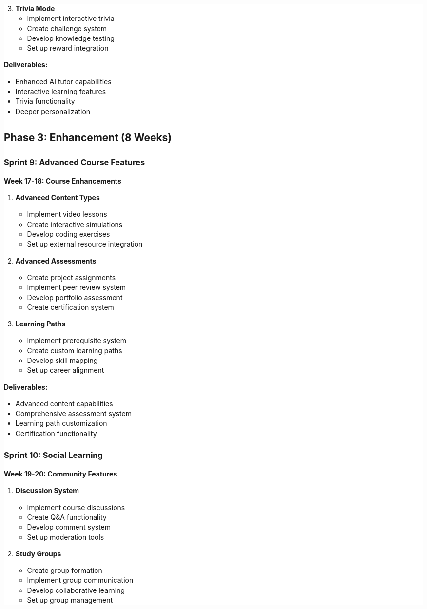 3. **Trivia Mode**
   - Implement interactive trivia
   - Create challenge system
   - Develop knowledge testing
   - Set up reward integration

**Deliverables:**
- Enhanced AI tutor capabilities
- Interactive learning features
- Trivia functionality
- Deeper personalization

## Phase 3: Enhancement (8 Weeks)

### Sprint 9: Advanced Course Features

**Week 17-18: Course Enhancements**

1. **Advanced Content Types**
   - Implement video lessons
   - Create interactive simulations
   - Develop coding exercises
   - Set up external resource integration

2. **Advanced Assessments**
   - Create project assignments
   - Implement peer review system
   - Develop portfolio assessment
   - Create certification system

3. **Learning Paths**
   - Implement prerequisite system
   - Create custom learning paths
   - Develop skill mapping
   - Set up career alignment

**Deliverables:**
- Advanced content capabilities
- Comprehensive assessment system
- Learning path customization
- Certification functionality

### Sprint 10: Social Learning

**Week 19-20: Community Features**

1. **Discussion System**
   - Implement course discussions
   - Create Q&A functionality
   - Develop comment system
   - Set up moderation tools

2. **Study Groups**
   - Create group formation
   - Implement group communication
   - Develop collaborative learning
   - Set up group management
